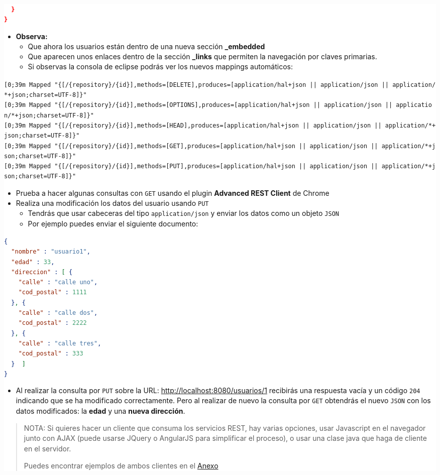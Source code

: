 ```json
  }
}
```

- __Observa:__ 
    - Que ahora los usuarios están dentro de una nueva sección **_embedded**
    - Que aparecen unos enlaces dentro de la sección **_links** que permiten la navegación por claves primarias.
    - Si observas la consola de eclipse podrás ver los nuevos mappings automáticos:

```
[0;39m Mapped "{[/{repository}/{id}],methods=[DELETE],produces=[application/hal+json || application/json || application/*+json;charset=UTF-8]}" 
[0;39m Mapped "{[/{repository}/{id}],methods=[OPTIONS],produces=[application/hal+json || application/json || application/*+json;charset=UTF-8]}"
[0;39m Mapped "{[/{repository}/{id}],methods=[HEAD],produces=[application/hal+json || application/json || application/*+json;charset=UTF-8]}"
[0;39m Mapped "{[/{repository}/{id}],methods=[GET],produces=[application/hal+json || application/json || application/*+json;charset=UTF-8]}"
[0;39m Mapped "{[/{repository}/{id}],methods=[PUT],produces=[application/hal+json || application/json || application/*+json;charset=UTF-8]}"
```
- Prueba a hacer algunas consultas con `GET` usando el plugin __Advanced REST Client__ de Chrome
- Realiza una modificación los datos del usuario usando `PUT`
    - Tendrás que usar cabeceras del tipo `application/json` y enviar los datos como un objeto `JSON`
    - Por ejemplo puedes enviar el siguiente documento:

```json
{
  "nombre" : "usuario1",
  "edad" : 33,
  "direccion" : [ {
    "calle" : "calle uno",
    "cod_postal" : 1111
  }, {
    "calle" : "calle dos",
    "cod_postal" : 2222
  }, {
    "calle" : "calle tres",
    "cod_postal" : 333
  }  ]
}
```
- Al realizar la consulta por `PUT` sobre la URL: [http://localhost:8080/usuarios/1]() recibirás una respuesta vacía y un código `204` indicando que se ha modificado correctamente. Pero al realizar de nuevo la consulta por `GET` obtendrás el nuevo `JSON` con los datos modificados: la __edad__ y una __nueva dirección__.

> NOTA: Si quieres hacer un cliente que consuma los servicios REST, hay varias opciones, usar Javascript en el navegador junto con AJAX (puede usarse JQuery o AngularJS para simplificar el proceso), o usar una clase java que haga de cliente en el servidor.
> 
> Puedes encontrar ejemplos de ambos clientes en el [Anexo](anexos/Readme.md)
